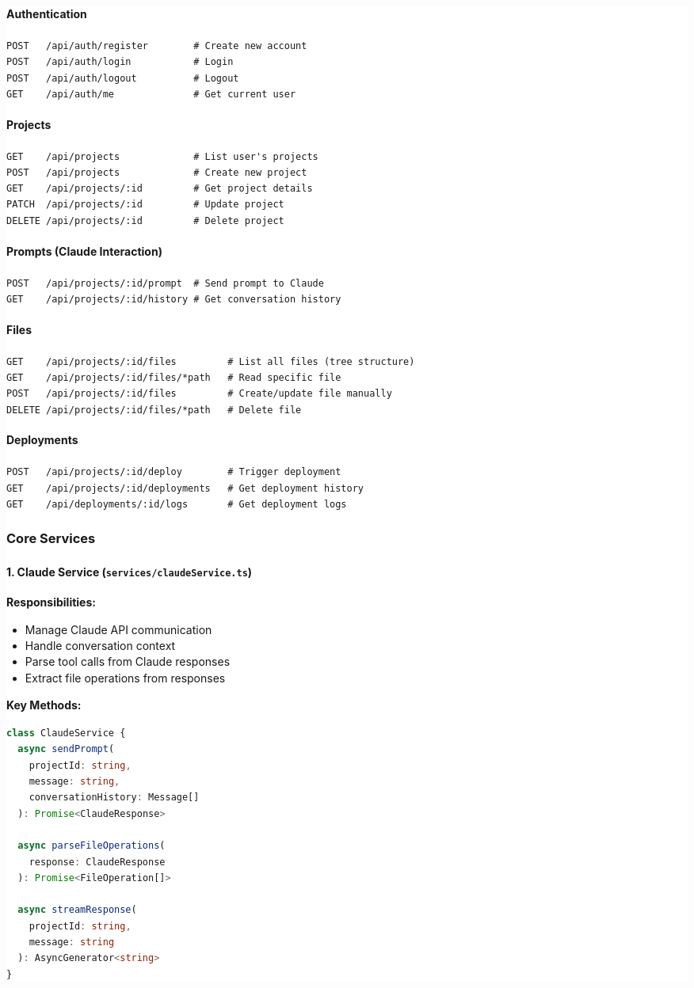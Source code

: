 #### Authentication
```
POST   /api/auth/register        # Create new account
POST   /api/auth/login           # Login
POST   /api/auth/logout          # Logout
GET    /api/auth/me              # Get current user
```

#### Projects
```
GET    /api/projects             # List user's projects
POST   /api/projects             # Create new project
GET    /api/projects/:id         # Get project details
PATCH  /api/projects/:id         # Update project
DELETE /api/projects/:id         # Delete project
```

#### Prompts (Claude Interaction)
```
POST   /api/projects/:id/prompt  # Send prompt to Claude
GET    /api/projects/:id/history # Get conversation history
```

#### Files
```
GET    /api/projects/:id/files         # List all files (tree structure)
GET    /api/projects/:id/files/*path   # Read specific file
POST   /api/projects/:id/files         # Create/update file manually
DELETE /api/projects/:id/files/*path   # Delete file
```

#### Deployments
```
POST   /api/projects/:id/deploy        # Trigger deployment
GET    /api/projects/:id/deployments   # Get deployment history
GET    /api/deployments/:id/logs       # Get deployment logs
```

### Core Services

#### 1. Claude Service (`services/claudeService.ts`)

**Responsibilities:**
- Manage Claude API communication
- Handle conversation context
- Parse tool calls from Claude responses
- Extract file operations from responses

**Key Methods:**
```typescript
class ClaudeService {
  async sendPrompt(
    projectId: string,
    message: string,
    conversationHistory: Message[]
  ): Promise<ClaudeResponse>

  async parseFileOperations(
    response: ClaudeResponse
  ): Promise<FileOperation[]>

  async streamResponse(
    projectId: string,
    message: string
  ): AsyncGenerator<string>
}
```